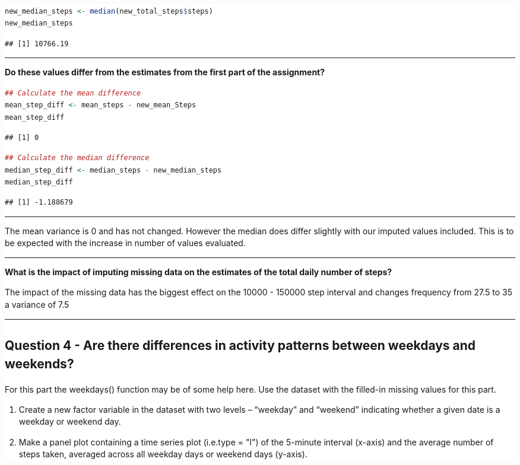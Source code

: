 ```r
new_median_steps <- median(new_total_steps$steps)
new_median_steps
```

```
## [1] 10766.19
```

***

**Do these values differ from the estimates from the first part of the assignment?**


```r
## Calculate the mean difference
mean_step_diff <- mean_steps - new_mean_Steps
mean_step_diff
```

```
## [1] 0
```

```r
## Calculate the median difference
median_step_diff <- median_steps - new_median_steps
median_step_diff
```

```
## [1] -1.188679
```

***

The mean variance is 0 and has not changed. However the median does differ slightly with our imputed values included. This is to be expected with the increase in number of values evaluated.

***

**What is the impact of imputing missing data on the estimates of the total daily number of steps?**

The impact of the missing data has the biggest effect on the 10000 - 150000 step interval and changes frequency from 27.5 to 35 a variance of 7.5


***
## Question 4 - Are there differences in activity patterns between weekdays and weekends?


For this part the weekdays() function may be of some help here. Use the dataset with the filled-in missing values for this part.

1. Create a new factor variable in the dataset with two levels – “weekday” and “weekend” indicating whether a given date is a weekday or weekend day.

2. Make a panel plot containing a time series plot (i.e.type = "l") of the 5-minute interval (x-axis) and the average number of steps taken, averaged across all weekday days or weekend days (y-axis). 
